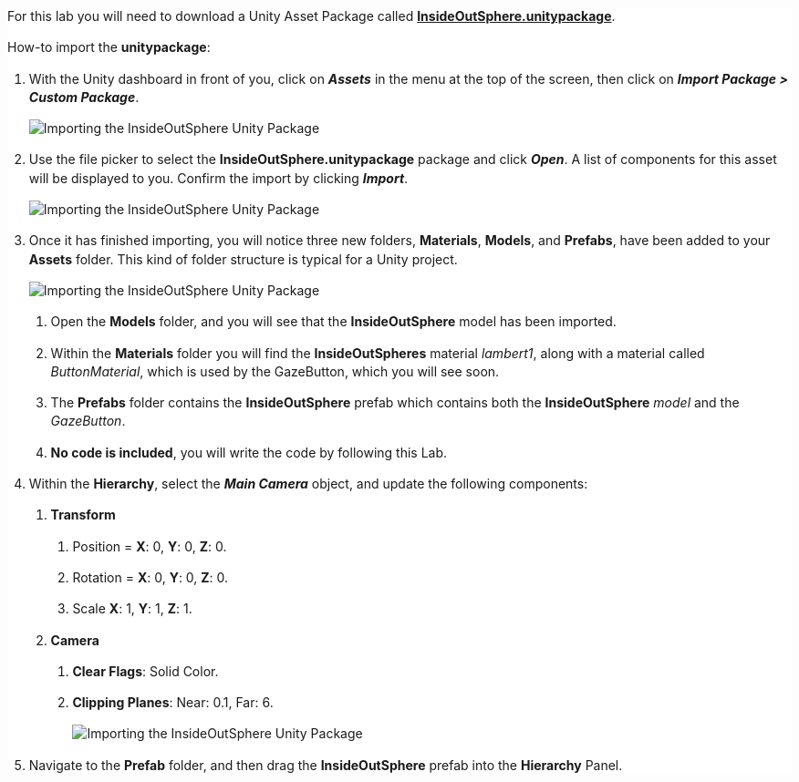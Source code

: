 For this lab you will need to download a Unity Asset Package called [**InsideOutSphere.unitypackage**](https://github.com/Microsoft/HolographicAcademy/raw/Azure-MixedReality-Labs/Azure%20Mixed%20Reality%20Labs/Lab%206%20-%20Azure%20Media%20Services/InsideOutSphere.unitypackage).

How-to import the **unitypackage**:

1.  With the Unity dashboard in front of you, click on ***Assets*** in
    the menu at the top of the screen, then click on ***Import Package > Custom Package***.

    ![Importing the InsideOutSphere Unity Package](images/AzureLabs-Lab6-35.png)

2.  Use the file picker to select the **InsideOutSphere.unitypackage**
    package and click ***Open***. A list of components for this asset
    will be displayed to you. Confirm the import by clicking ***Import***.

    ![Importing the InsideOutSphere Unity Package](images/AzureLabs-Lab6-36.png)

3.  Once it has finished importing, you will notice three new folders,
    **Materials**, **Models**, and **Prefabs**, have been added to your
    **Assets** folder. This kind of folder structure is typical for a
    Unity project.

    ![Importing the InsideOutSphere Unity Package](images/AzureLabs-Lab6-37.png)

    1.  Open the **Models** folder, and you will see that the **InsideOutSphere** model has been imported.

    2.  Within the **Materials** folder you will find the **InsideOutSpheres** material  *lambert1*, along with a material called *ButtonMaterial*, which is used by the GazeButton, which you will see soon.

    3.  The **Prefabs** folder contains the **InsideOutSphere** prefab which contains both the **InsideOutSphere** *model* and the *GazeButton*.

    4.  **No code is included**, you will write the code by following this Lab.


4.  Within the **Hierarchy**, select the ***Main Camera*** object, and
    update the following components:

    1.  **Transform**

        1.  Position = **X**: 0, **Y**: 0, **Z**: 0.

        2. Rotation = **X**: 0, **Y**: 0, **Z**: 0.

        3. Scale **X**: 1, **Y**: 1, **Z**: 1.

    2.  **Camera**

        1. **Clear Flags**: Solid Color.

        2.  **Clipping Planes**: Near: 0.1, Far: 6.

            ![Importing the InsideOutSphere Unity Package](images/AzureLabs-Lab6-38.png)

5.  Navigate to the **Prefab** folder, and then drag the
    **InsideOutSphere** prefab into the **Hierarchy** Panel.

